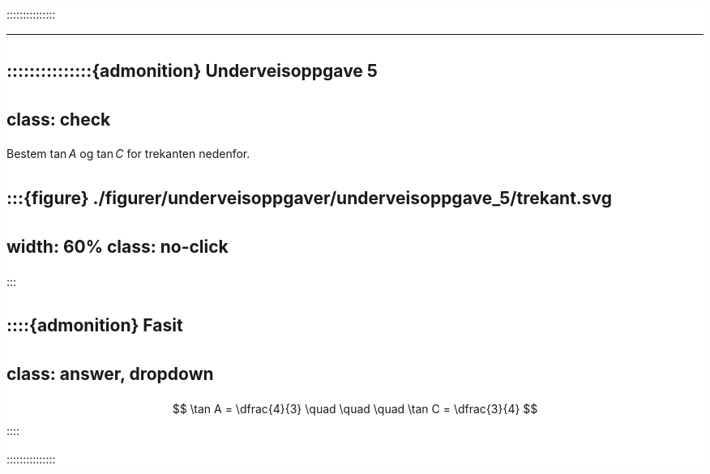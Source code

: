 :::::::::::::::

---


:::::::::::::::{admonition} Underveisoppgave 5
---
class: check
---
Bestem $\tan A$ og $\tan C$ for trekanten nedenfor.

:::{figure} ./figurer/underveisoppgaver/underveisoppgave_5/trekant.svg
---
width: 60%
class: no-click
---
:::

::::{admonition} Fasit
---
class: answer, dropdown
---
$$
\tan A = \dfrac{4}{3} \quad \quad \quad \tan C = \dfrac{3}{4}
$$
::::

:::::::::::::::













